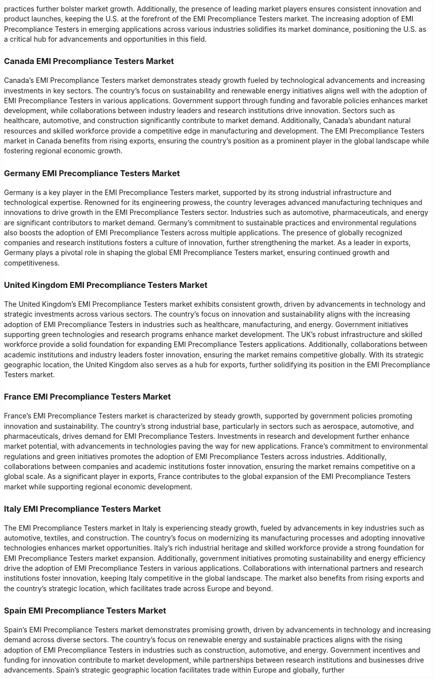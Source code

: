 practices further bolster market growth. Additionally, the presence of leading market players ensures consistent innovation and product launches, keeping the U.S. at the forefront of the EMI Precompliance Testers market. The increasing adoption of EMI Precompliance Testers in emerging applications across various industries solidifies its market dominance, positioning the U.S. as a critical hub for advancements and opportunities in this field.</p><h3>Canada EMI Precompliance Testers Market</h3><p>Canada&rsquo;s EMI Precompliance Testers market demonstrates steady growth fueled by technological advancements and increasing investments in key sectors. The country&rsquo;s focus on sustainability and renewable energy initiatives aligns well with the adoption of EMI Precompliance Testers in various applications. Government support through funding and favorable policies enhances market development, while collaborations between industry leaders and research institutions drive innovation. Sectors such as healthcare, automotive, and construction significantly contribute to market demand. Additionally, Canada&rsquo;s abundant natural resources and skilled workforce provide a competitive edge in manufacturing and development. The EMI Precompliance Testers market in Canada benefits from rising exports, ensuring the country&rsquo;s position as a prominent player in the global landscape while fostering regional economic growth.</p><h3>Germany EMI Precompliance Testers Market</h3><p>Germany is a key player in the EMI Precompliance Testers market, supported by its strong industrial infrastructure and technological expertise. Renowned for its engineering prowess, the country leverages advanced manufacturing techniques and innovations to drive growth in the EMI Precompliance Testers sector. Industries such as automotive, pharmaceuticals, and energy are significant contributors to market demand. Germany&rsquo;s commitment to sustainable practices and environmental regulations also boosts the adoption of EMI Precompliance Testers across multiple applications. The presence of globally recognized companies and research institutions fosters a culture of innovation, further strengthening the market. As a leader in exports, Germany plays a pivotal role in shaping the global EMI Precompliance Testers market, ensuring continued growth and competitiveness.</p><h3>United Kingdom EMI Precompliance Testers Market</h3><p>The United Kingdom&rsquo;s EMI Precompliance Testers market exhibits consistent growth, driven by advancements in technology and strategic investments across various sectors. The country&rsquo;s focus on innovation and sustainability aligns with the increasing adoption of EMI Precompliance Testers in industries such as healthcare, manufacturing, and energy. Government initiatives supporting green technologies and research programs enhance market development. The UK&rsquo;s robust infrastructure and skilled workforce provide a solid foundation for expanding EMI Precompliance Testers applications. Additionally, collaborations between academic institutions and industry leaders foster innovation, ensuring the market remains competitive globally. With its strategic geographic location, the United Kingdom also serves as a hub for exports, further solidifying its position in the EMI Precompliance Testers market.</p><h3>France EMI Precompliance Testers Market</h3><p>France&rsquo;s EMI Precompliance Testers market is characterized by steady growth, supported by government policies promoting innovation and sustainability. The country&rsquo;s strong industrial base, particularly in sectors such as aerospace, automotive, and pharmaceuticals, drives demand for EMI Precompliance Testers. Investments in research and development further enhance market potential, with advancements in technologies paving the way for new applications. France&rsquo;s commitment to environmental regulations and green initiatives promotes the adoption of EMI Precompliance Testers across industries. Additionally, collaborations between companies and academic institutions foster innovation, ensuring the market remains competitive on a global scale. As a significant player in exports, France contributes to the global expansion of the EMI Precompliance Testers market while supporting regional economic development.</p><h3>Italy EMI Precompliance Testers Market</h3><p>The EMI Precompliance Testers market in Italy is experiencing steady growth, fueled by advancements in key industries such as automotive, textiles, and construction. The country&rsquo;s focus on modernizing its manufacturing processes and adopting innovative technologies enhances market opportunities. Italy&rsquo;s rich industrial heritage and skilled workforce provide a strong foundation for EMI Precompliance Testers market expansion. Additionally, government initiatives promoting sustainability and energy efficiency drive the adoption of EMI Precompliance Testers in various applications. Collaborations with international partners and research institutions foster innovation, keeping Italy competitive in the global landscape. The market also benefits from rising exports and the country&rsquo;s strategic location, which facilitates trade across Europe and beyond.</p><h3>Spain EMI Precompliance Testers Market</h3><p>Spain&rsquo;s EMI Precompliance Testers market demonstrates promising growth, driven by advancements in technology and increasing demand across diverse sectors. The country&rsquo;s focus on renewable energy and sustainable practices aligns with the rising adoption of EMI Precompliance Testers in industries such as construction, automotive, and energy. Government incentives and funding for innovation contribute to market development, while partnerships between research institutions and businesses drive advancements. Spain&rsquo;s strategic geographic location facilitates trade within Europe and globally, further